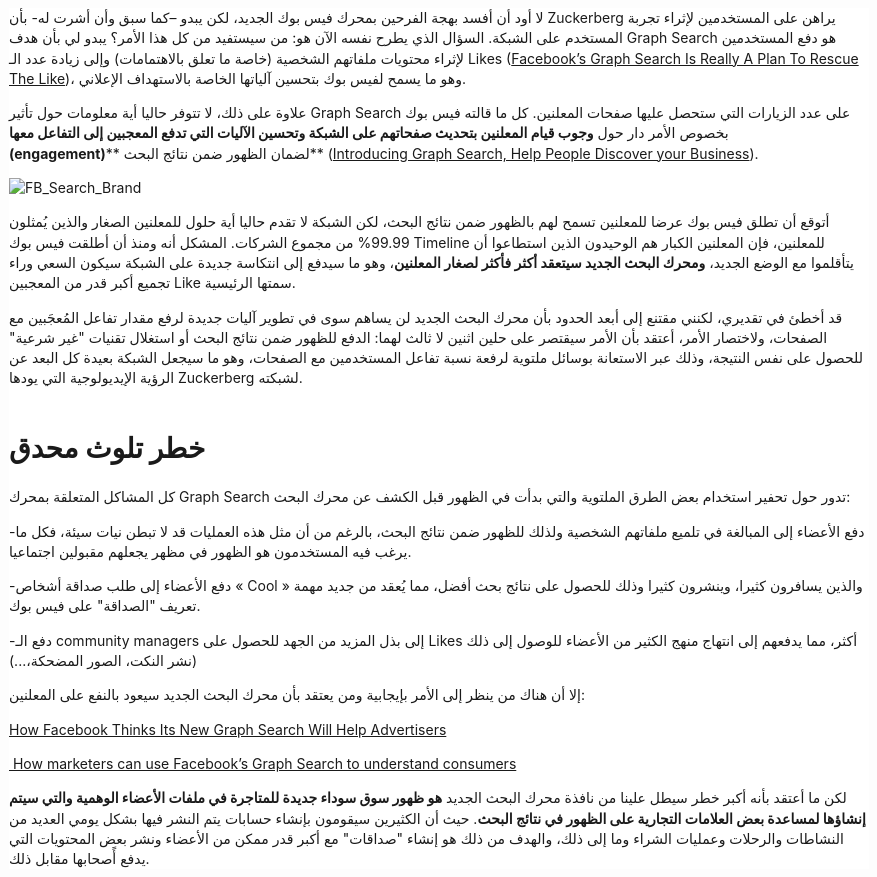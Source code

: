 لا أود أن أفسد بهجة الفرحين بمحرك فيس بوك الجديد، لكن يبدو –كما سبق وأن أشرت له- بأن Zuckerberg يراهن على المستخدمين لإثراء تجربة المستخدم على الشبكة. السؤال الذي يطرح نفسه الآن هو: من سيستفيد من كل هذا الأمر؟ يبدو لي بأن هدف Graph Search هو دفع المستخدمين لإثراء محتويات ملفاتهم الشخصية (خاصة ما تعلق بالاهتمامات) وإلى زيادة عدد الـ Likes ([Facebook’s Graph Search Is Really A Plan To Rescue The Like](http://www.businessinsider.com/facebooks-graph-search-likes-and-advertisers-2013-1))، وهو ما يسمح لفيس بوك بتحسين آلياتها الخاصة بالاستهداف الإعلاني.

علاوة على ذلك، لا تتوفر حاليا أية معلومات حول تأثير Graph Search على عدد الزيارات التي ستحصل عليها صفحات المعلنين. كل ما قالته فيس بوك بخصوص الأمر دار حول **وجوب قيام المعلنين بتحديث صفحاتهم على الشبكة وتحسين الآليات التي تدفع المعجبين إلى التفاعل معها (****engagement****)**\*\* لضمان الظهور ضمن نتائج البحث\*\* ([Introducing Graph Search, Help People Discover your Business](http://www.facebook-studio.com/news/item/introducing-graph-search-help-people-discover-your-business)).

![FB_Search_Brand](/static/images/facebook-graph-search-2/FB_Search_Brand.png)

أتوقع أن تطلق فيس بوك عرضا للمعلنين تسمح لهم بالظهور ضمن نتائج البحث، لكن الشبكة لا تقدم حاليا أية حلول للمعلنين الصغار والذين يُمثلون 99.99% من مجموع الشركات. المشكل أنه ومنذ أن أطلقت فيس بوك Timeline للمعلنين، فإن المعلنين الكبار هم الوحيدون الذين استطاعوا أن يتأقلموا مع الوضع الجديد، **ومحرك البحث الجديد سيتعقد أكثر فأكثر لصغار المعلنين**، وهو ما سيدفع إلى انتكاسة جديدة على الشبكة سيكون السعي وراء تجميع أكبر قدر من المعجبين Like سمتها الرئيسية.

قد أخطئ في تقديري، لكنني مقتنع إلى أبعد الحدود بأن محرك البحث الجديد لن يساهم سوى في تطوير آليات جديدة لرفع مقدار تفاعل المُعجَبين مع الصفحات، ولاختصار الأمر، أعتقد بأن الأمر سيقتصر على حلين اثنين لا ثالث لهما: الدفع للظهور ضمن نتائج البحث أو استغلال تقنيات "غير شرعية" للحصول على نفس النتيجة، وذلك عبر الاستعانة بوسائل ملتوية لرفعة نسبة تفاعل المستخدمين مع الصفحات، وهو ما سيجعل الشبكة بعيدة كل البعد عن الرؤية الإيديولوجية التي يودها Zuckerberg لشبكته.

# خطر تلوث محدق

كل المشاكل المتعلقة بمحرك Graph Search تدور حول تحفير استخدام بعض الطرق الملتوية والتي بدأت في الظهور قبل الكشف عن محرك البحث:

\-دفع الأعضاء إلى المبالغة في تلميع ملفاتهم الشخصية ولذلك للظهور ضمن نتائج البحث، بالرغم من أن مثل هذه العمليات قد لا تبطن نيات سيئة، فكل ما يرغب فيه المستخدمون هو الظهور في مظهر يجعلهم مقبولين اجتماعيا.

\-دفع الأعضاء إلى طلب صداقة أشخاص « Cool » والذين يسافرون كثيرا، وينشرون كثيرا وذلك للحصول على نتائج بحث أفضل، مما يُعقد من جديد مهمة تعريف "الصداقة" على فيس بوك.

\-دفع الـ community managers إلى بذل المزيد من الجهد للحصول على Likes أكثر، مما يدفعهم إلى انتهاج منهج الكثير من الأعضاء للوصول إلى ذلك (نشر النكت، الصور المضحكة،...)

إلا أن هناك من ينظر إلى الأمر بإيجابية ومن يعتقد بأن محرك البحث الجديد سيعود بالنفع على المعلنين:

[How Facebook Thinks Its New Graph Search Will Help Advertisers](http://www.businessinsider.com/facebook-graph-search-for-advertisers-2013-1)

[ How marketers can use Facebook’s Graph Search to understand consumers](http://www.insidefacebook.com/2013/01/15/how-marketers-can-use-facebooks-graph-search-to-understand-consumers/)

لكن ما أعتقد بأنه أكبر خطر سيطل علينا من نافذة محرك البحث الجديد **هو ظهور سوق سوداء جديدة للمتاجرة في ملفات الأعضاء الوهمية والتي سيتم إنشاؤها لمساعدة بعض العلامات التجارية على الظهور في نتائج البحث**. حيث أن الكثيرين سيقومون بإنشاء حسابات يتم النشر فيها بشكل يومي العديد من النشاطات والرحلات وعمليات الشراء وما إلى ذلك، والهدف من ذلك هو إنشاء "صداقات" مع أكبر قدر ممكن من الأعضاء ونشر بعض المحتويات التي يدفع أًصحابها مقابل ذلك.
